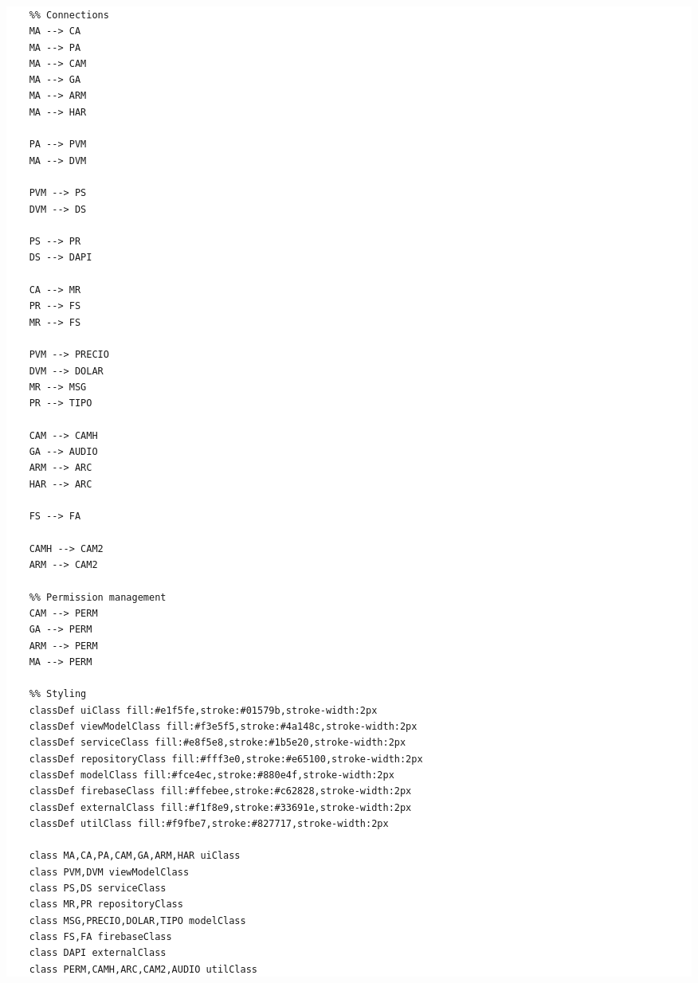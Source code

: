 ```mermaid
    %% Connections
    MA --> CA
    MA --> PA
    MA --> CAM
    MA --> GA
    MA --> ARM
    MA --> HAR

    PA --> PVM
    MA --> DVM

    PVM --> PS
    DVM --> DS

    PS --> PR
    DS --> DAPI

    CA --> MR
    PR --> FS
    MR --> FS

    PVM --> PRECIO
    DVM --> DOLAR
    MR --> MSG
    PR --> TIPO

    CAM --> CAMH
    GA --> AUDIO
    ARM --> ARC
    HAR --> ARC

    FS --> FA

    CAMH --> CAM2
    ARM --> CAM2

    %% Permission management
    CAM --> PERM
    GA --> PERM
    ARM --> PERM
    MA --> PERM

    %% Styling
    classDef uiClass fill:#e1f5fe,stroke:#01579b,stroke-width:2px
    classDef viewModelClass fill:#f3e5f5,stroke:#4a148c,stroke-width:2px
    classDef serviceClass fill:#e8f5e8,stroke:#1b5e20,stroke-width:2px
    classDef repositoryClass fill:#fff3e0,stroke:#e65100,stroke-width:2px
    classDef modelClass fill:#fce4ec,stroke:#880e4f,stroke-width:2px
    classDef firebaseClass fill:#ffebee,stroke:#c62828,stroke-width:2px
    classDef externalClass fill:#f1f8e9,stroke:#33691e,stroke-width:2px
    classDef utilClass fill:#f9fbe7,stroke:#827717,stroke-width:2px

    class MA,CA,PA,CAM,GA,ARM,HAR uiClass
    class PVM,DVM viewModelClass
    class PS,DS serviceClass
    class MR,PR repositoryClass
    class MSG,PRECIO,DOLAR,TIPO modelClass
    class FS,FA firebaseClass
    class DAPI externalClass
    class PERM,CAMH,ARC,CAM2,AUDIO utilClass
```
